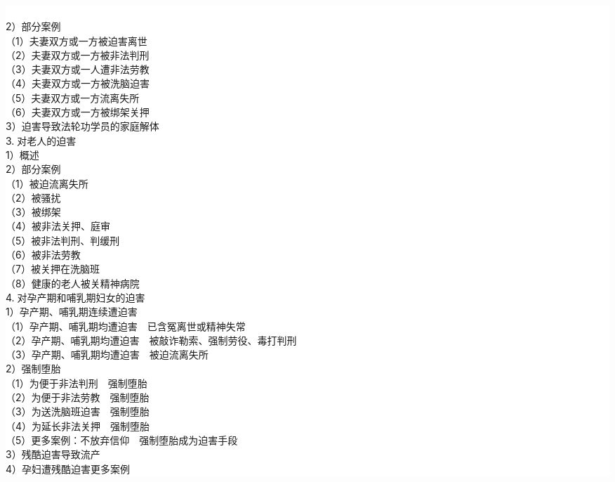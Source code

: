   <br/>
  2）部分案例
  <br/>
  （1）夫妻双方或一方被迫害离世
  <br/>
  （2）夫妻双方或一方被非法判刑
  <br/>
  （3）夫妻双方或一人遭非法劳教
  <br/>
  （4）夫妻双方或一方被洗脑迫害
  <br/>
  （5）夫妻双方或一方流离失所
  <br/>
  （6）夫妻双方或一方被绑架关押
  <br/>
  3）迫害导致法轮功学员的家庭解体
  <br/>
  3. 对老人的迫害
  <br/>
  1）概述
  <br/>
  2）部分案例
  <br/>
  （1）被迫流离失所
  <br/>
  （2）被骚扰
  <br/>
  （3）被绑架
  <br/>
  （4）被非法关押、庭审
  <br/>
  （5）被非法判刑、判缓刑
  <br/>
  （6）被非法劳教
  <br/>
  （7）被关押在洗脑班
  <br/>
  （8）健康的老人被关精神病院
  <br/>
  4. 对孕产期和哺乳期妇女的迫害
  <br/>
  1）孕产期、哺乳期连续遭迫害
  <br/>
  （1）孕产期、哺乳期均遭迫害　已含冤离世或精神失常
  <br/>
  （2）孕产期、哺乳期均遭迫害　被敲诈勒索、强制劳役、毒打判刑
  <br/>
  （3）孕产期、哺乳期均遭迫害　被迫流离失所
  <br/>
  2）强制堕胎
  <br/>
  （1）为便于非法判刑　强制堕胎
  <br/>
  （2）为便于非法劳教　强制堕胎
  <br/>
  （3）为送洗脑班迫害　强制堕胎
  <br/>
  （4）为延长非法关押　强制堕胎
  <br/>
  （5）更多案例：不放弃信仰　强制堕胎成为迫害手段
  <br/>
  3）残酷迫害导致流产
  <br/>
  4）孕妇遭残酷迫害更多案例